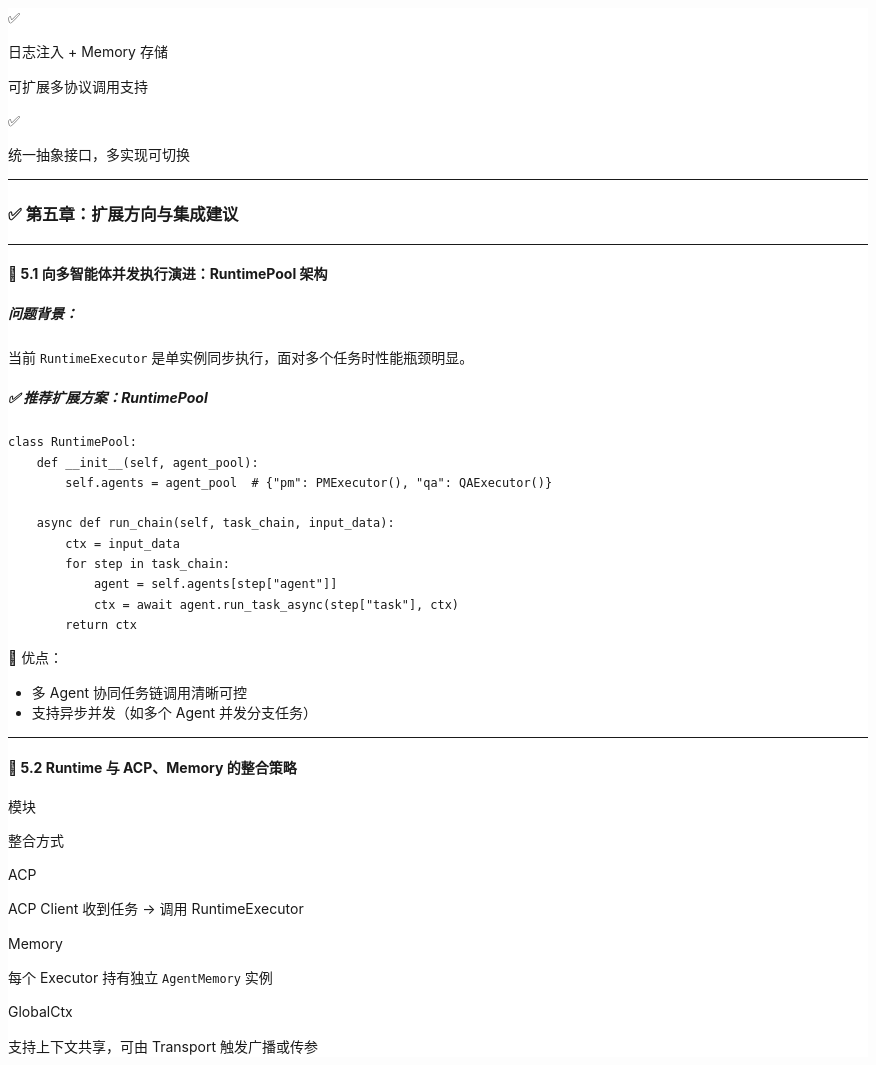 ✅

日志注入 + Memory 存储

可扩展多协议调用支持

✅

统一抽象接口，多实现可切换

* * *

### ✅ 第五章：扩展方向与集成建议

* * *

#### 🔁 5.1 向多智能体并发执行演进：RuntimePool 架构

##### 问题背景：

当前 `RuntimeExecutor` 是单实例同步执行，面对多个任务时性能瓶颈明显。

##### ✅ 推荐扩展方案：RuntimePool

    class RuntimePool:
        def __init__(self, agent_pool):
            self.agents = agent_pool  # {"pm": PMExecutor(), "qa": QAExecutor()}
    
        async def run_chain(self, task_chain, input_data):
            ctx = input_data
            for step in task_chain:
                agent = self.agents[step["agent"]]
                ctx = await agent.run_task_async(step["task"], ctx)
            return ctx
    

📌 优点：

*   多 Agent 协同任务链调用清晰可控
*   支持异步并发（如多个 Agent 并发分支任务）

* * *

#### 🔀 5.2 Runtime 与 ACP、Memory 的整合策略

模块

整合方式

ACP

ACP Client 收到任务 → 调用 RuntimeExecutor

Memory

每个 Executor 持有独立 `AgentMemory` 实例

GlobalCtx

支持上下文共享，可由 Transport 触发广播或传参
